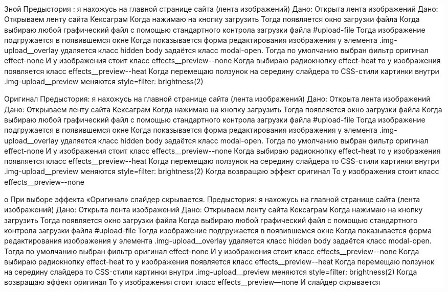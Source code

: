Зной
Предыстория : я нахожусь на главной странице сайта (лента изображений)
Дано: Открыта лента изображений
Дано: Открываем ленту сайта Кексаграм
Когда нажимаю на кнопку загрузить
Тогда появляется окно загрузки файла
Когда выбираю любой графический файл с помощью стандартного контрола загрузки файла #upload-file
Тогда изображение подгружается в появившемся окне
Когда показывается форма редактирования изображения
у элемента .img-upload__overlay удаляется класс hidden
body задаётся класс modal-open.
Тогда по умолчанию выбран фильтр оригинал effect-none
И у изображения стоит класс effects__preview--none
Когда выбираю радиокнопку effect-heat
то у изображения появляется класс effects__preview--heat
Когда перемещаю ползунок на середину слайдера
то CSS-стили картинки внутри .img-upload__preview  меняются style=filter: brightness(2)

Оригинал
Предыстория: я нахожусь на главной странице сайта (лента изображений)
Дано: Открыта лента изображений
Дано: Открываем ленту сайта Кексаграм
Когда нажимаю на кнопку загрузить
Тогда появляется окно загрузки файла
Когда выбираю любой графический файл с помощью стандартного контрола загрузки файла #upload-file
Тогда изображение подгружается в появившемся окне
Когда показывается форма редактирования изображения
у элемента .img-upload__overlay удаляется класс hidden
body задаётся класс modal-open.
Тогда по умолчанию выбран фильтр оригинал effect-none
И у изображения стоит класс effects__preview--none
Когда выбираю радиокнопку effect-heat
то у изображения появляется класс effects__preview--heat
Когда перемещаю ползунок на середину слайдера
то CSS-стили картинки внутри .img-upload__preview меняются style=filter: brightness(2)
Когда возвращаю эффект оригинал
То у изображения стоит класс effects__preview--none






o	При выборе эффекта «Оригинал» слайдер скрывается.
Предыстория: я нахожусь на главной странице сайта (лента изображений)
Дано: Открыта лента изображений
Дано: Открываем ленту сайта Кексаграм
Когда нажимаю на кнопку загрузить
Тогда появляется окно загрузки файла
Когда выбираю любой графический файл с помощью стандартного контрола загрузки файла #upload-file
Тогда изображение подгружается в появившемся окне
Когда показывается форма редактирования изображения
у элемента .img-upload__overlay удаляется класс hidden
body задаётся класс modal-open.
Тогда по умолчанию выбран фильтр оригинал effect-none
И у изображения стоит класс effects__preview--none
Когда выбираю радиокнопку effect-heat
то у изображения появляется класс effects__preview--heat
Когда перемещаю ползунок на середину слайдера
то CSS-стили картинки внутри .img-upload__preview меняются style=filter: brightness(2)
Когда возвращаю эффект оригинал
То у изображения стоит класс effects__preview—none
И слайдер скрывается
